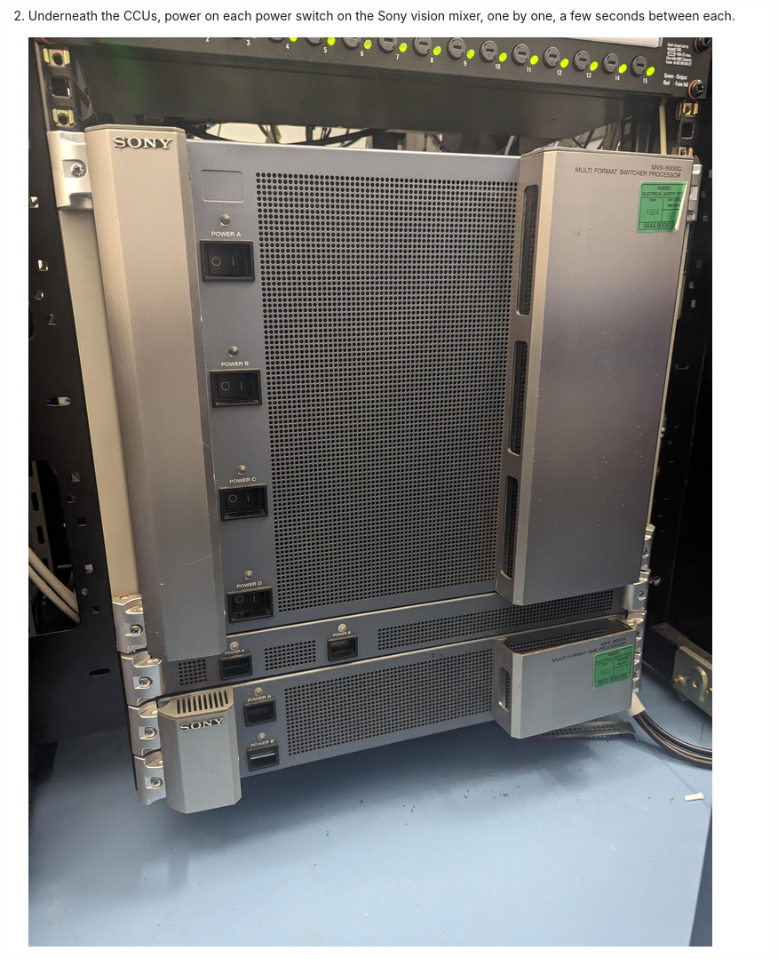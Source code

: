 2. Underneath the CCUs, power on each power switch on the Sony vision mixer, one by one, a few seconds between each.

    ![vismix](tvstudio/power/vismix.jpeg)
